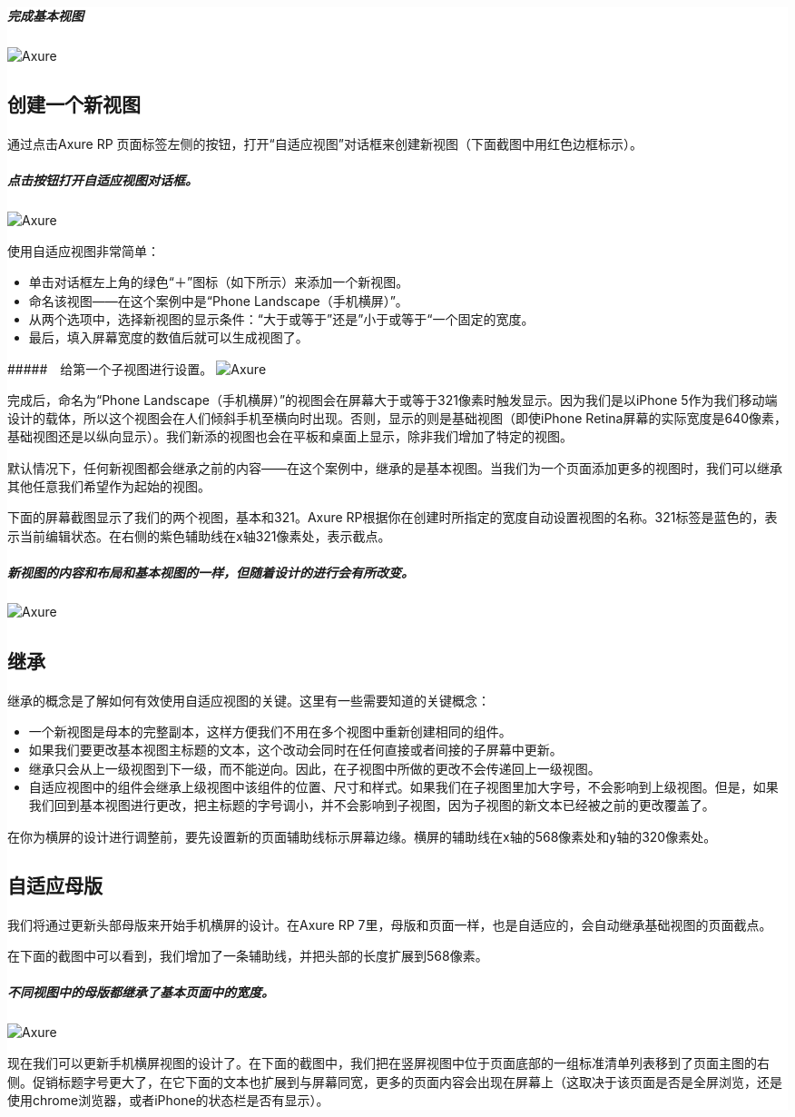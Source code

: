 ##### 完成基本视图
![Axure](http://daiweiyang.com/global/images/Axure/3.png)

## 创建一个新视图

通过点击Axure RP 页面标签左侧的按钮，打开“自适应视图”对话框来创建新视图（下面截图中用红色边框标示）。

##### 点击按钮打开自适应视图对话框。
![Axure](http://daiweiyang.com/global/images/Axure/4.png)

使用自适应视图非常简单：

* 单击对话框左上角的绿色“＋”图标（如下所示）来添加一个新视图。
* 命名该视图——在这个案例中是“Phone Landscape（手机横屏）”。
* 从两个选项中，选择新视图的显示条件：“大于或等于”还是”小于或等于“一个固定的宽度。
* 最后，填入屏幕宽度的数值后就可以生成视图了。

#####　给第一个子视图进行设置。
![Axure](http://daiweiyang.com/global/images/Axure/5.png)

完成后，命名为“Phone Landscape（手机横屏）”的视图会在屏幕大于或等于321像素时触发显示。因为我们是以iPhone 5作为我们移动端设计的载体，所以这个视图会在人们倾斜手机至横向时出现。否则，显示的则是基础视图（即使iPhone Retina屏幕的实际宽度是640像素，基础视图还是以纵向显示）。我们新添的视图也会在平板和桌面上显示，除非我们增加了特定的视图。

默认情况下，任何新视图都会继承之前的内容——在这个案例中，继承的是基本视图。当我们为一个页面添加更多的视图时，我们可以继承其他任意我们希望作为起始的视图。

下面的屏幕截图显示了我们的两个视图，基本和321。Axure RP根据你在创建时所指定的宽度自动设置视图的名称。321标签是蓝色的，表示当前编辑状态。在右侧的紫色辅助线在x轴321像素处，表示截点。

##### 新视图的内容和布局和基本视图的一样，但随着设计的进行会有所改变。
![Axure](http://daiweiyang.com/global/images/Axure/6.png)

## 继承

继承的概念是了解如何有效使用自适应视图的关键。这里有一些需要知道的关键概念：

* 一个新视图是母本的完整副本，这样方便我们不用在多个视图中重新创建相同的组件。
* 如果我们要更改基本视图主标题的文本，这个改动会同时在任何直接或者间接的子屏幕中更新。
* 继承只会从上一级视图到下一级，而不能逆向。因此，在子视图中所做的更改不会传递回上一级视图。
* 自适应视图中的组件会继承上级视图中该组件的位置、尺寸和样式。如果我们在子视图里加大字号，不会影响到上级视图。但是，如果我们回到基本视图进行更改，把主标题的字号调小，并不会影响到子视图，因为子视图的新文本已经被之前的更改覆盖了。

在你为横屏的设计进行调整前，要先设置新的页面辅助线标示屏幕边缘。横屏的辅助线在x轴的568像素处和y轴的320像素处。

## 自适应母版

我们将通过更新头部母版来开始手机横屏的设计。在Axure RP 7里，母版和页面一样，也是自适应的，会自动继承基础视图的页面截点。

在下面的截图中可以看到，我们增加了一条辅助线，并把头部的长度扩展到568像素。

##### 不同视图中的母版都继承了基本页面中的宽度。
![Axure](http://daiweiyang.com/global/images/Axure/7.png)

现在我们可以更新手机横屏视图的设计了。在下面的截图中，我们把在竖屏视图中位于页面底部的一组标准清单列表移到了页面主图的右侧。促销标题字号更大了，在它下面的文本也扩展到与屏幕同宽，更多的页面内容会出现在屏幕上（这取决于该页面是否是全屏浏览，还是使用chrome浏览器，或者iPhone的状态栏是否有显示）。
